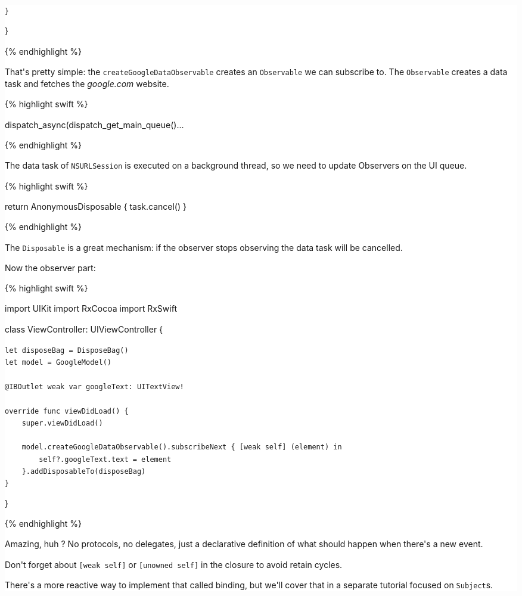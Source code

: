     }
}

{% endhighlight %}

That's pretty simple: the `createGoogleDataObservable` creates an `Observable` we can subscribe to. The `Observable` creates a data task and fetches the *google.com* website.

{% highlight swift %}

dispatch_async(dispatch_get_main_queue()...

{% endhighlight %}

The data task of `NSURLSession` is executed on a background thread, so we need to update Observers on the UI queue.


{% highlight swift %}

return AnonymousDisposable {
 task.cancel()
}

{% endhighlight %}

The `Disposable` is a great mechanism: if the observer stops observing the data task will be cancelled.

Now the observer part:

{% highlight swift %}

import UIKit
import RxCocoa
import RxSwift

class ViewController: UIViewController {
    
    let disposeBag = DisposeBag()
    let model = GoogleModel()
    
    @IBOutlet weak var googleText: UITextView!
    
    override func viewDidLoad() {
        super.viewDidLoad()
        
        model.createGoogleDataObservable().subscribeNext { [weak self] (element) in
            self?.googleText.text = element
        }.addDisposableTo(disposeBag)
    }
}

{% endhighlight %}

Amazing, huh ? No protocols, no delegates, just a declarative definition of what should happen when there's a new event. 

Don't forget about `[weak self]` or `[unowned self]` in the closure to avoid retain cycles.

There's a more reactive way to implement that called binding, but we'll cover that in a separate tutorial focused on `Subject`s.









